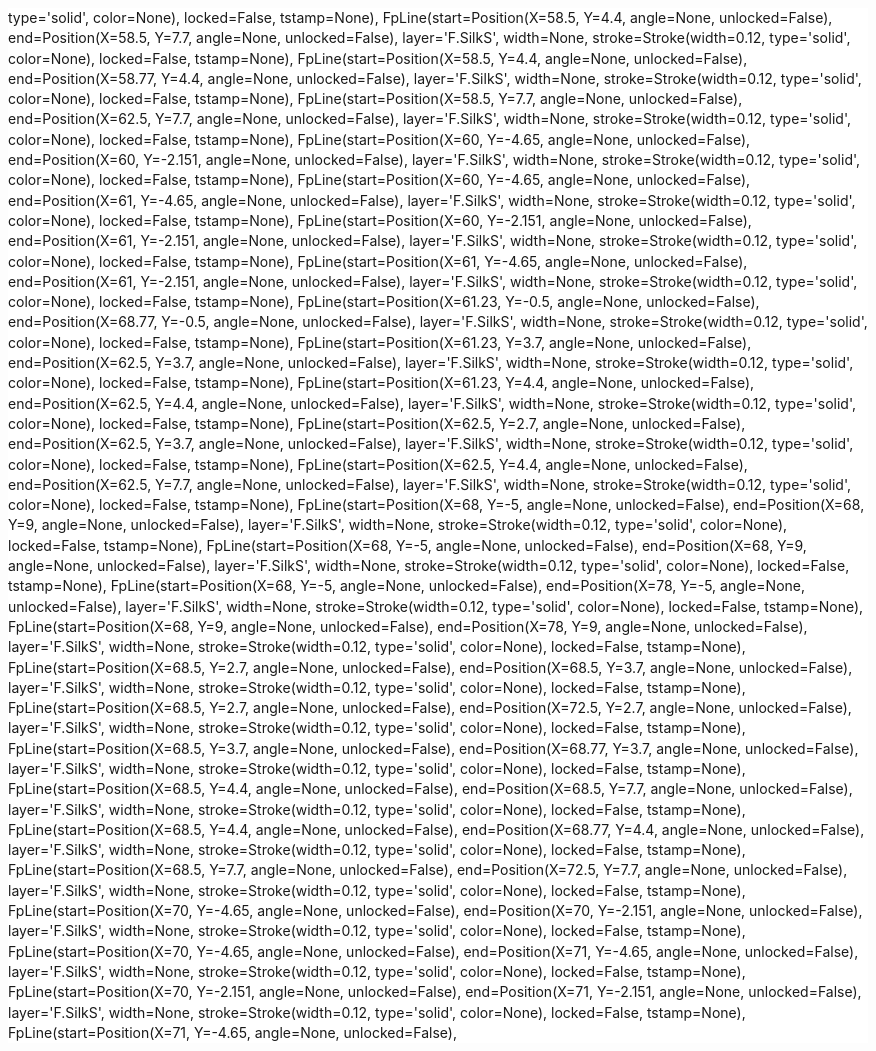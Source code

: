 type='solid', color=None), locked=False, tstamp=None), FpLine(start=Position(X=58.5, Y=4.4, angle=None, unlocked=False), end=Position(X=58.5, Y=7.7, angle=None, unlocked=False), layer='F.SilkS', width=None, stroke=Stroke(width=0.12, type='solid', color=None), locked=False, tstamp=None), FpLine(start=Position(X=58.5, Y=4.4, angle=None, unlocked=False), end=Position(X=58.77, Y=4.4, angle=None, unlocked=False), layer='F.SilkS', width=None, stroke=Stroke(width=0.12, type='solid', color=None), locked=False, tstamp=None), FpLine(start=Position(X=58.5, Y=7.7, angle=None, unlocked=False), end=Position(X=62.5, Y=7.7, angle=None, unlocked=False), layer='F.SilkS', width=None, stroke=Stroke(width=0.12, type='solid', color=None), locked=False, tstamp=None), FpLine(start=Position(X=60, Y=-4.65, angle=None, unlocked=False), end=Position(X=60, Y=-2.151, angle=None, unlocked=False), layer='F.SilkS', width=None, stroke=Stroke(width=0.12, type='solid', color=None), locked=False, tstamp=None), FpLine(start=Position(X=60, Y=-4.65, angle=None, unlocked=False), end=Position(X=61, Y=-4.65, angle=None, unlocked=False), layer='F.SilkS', width=None, stroke=Stroke(width=0.12, type='solid', color=None), locked=False, tstamp=None), FpLine(start=Position(X=60, Y=-2.151, angle=None, unlocked=False), end=Position(X=61, Y=-2.151, angle=None, unlocked=False), layer='F.SilkS', width=None, stroke=Stroke(width=0.12, type='solid', color=None), locked=False, tstamp=None), FpLine(start=Position(X=61, Y=-4.65, angle=None, unlocked=False), end=Position(X=61, Y=-2.151, angle=None, unlocked=False), layer='F.SilkS', width=None, stroke=Stroke(width=0.12, type='solid', color=None), locked=False, tstamp=None), FpLine(start=Position(X=61.23, Y=-0.5, angle=None, unlocked=False), end=Position(X=68.77, Y=-0.5, angle=None, unlocked=False), layer='F.SilkS', width=None, stroke=Stroke(width=0.12, type='solid', color=None), locked=False, tstamp=None), FpLine(start=Position(X=61.23, Y=3.7, angle=None, unlocked=False), end=Position(X=62.5, Y=3.7, angle=None, unlocked=False), layer='F.SilkS', width=None, stroke=Stroke(width=0.12, type='solid', color=None), locked=False, tstamp=None), FpLine(start=Position(X=61.23, Y=4.4, angle=None, unlocked=False), end=Position(X=62.5, Y=4.4, angle=None, unlocked=False), layer='F.SilkS', width=None, stroke=Stroke(width=0.12, type='solid', color=None), locked=False, tstamp=None), FpLine(start=Position(X=62.5, Y=2.7, angle=None, unlocked=False), end=Position(X=62.5, Y=3.7, angle=None, unlocked=False), layer='F.SilkS', width=None, stroke=Stroke(width=0.12, type='solid', color=None), locked=False, tstamp=None), FpLine(start=Position(X=62.5, Y=4.4, angle=None, unlocked=False), end=Position(X=62.5, Y=7.7, angle=None, unlocked=False), layer='F.SilkS', width=None, stroke=Stroke(width=0.12, type='solid', color=None), locked=False, tstamp=None), FpLine(start=Position(X=68, Y=-5, angle=None, unlocked=False), end=Position(X=68, Y=9, angle=None, unlocked=False), layer='F.SilkS', width=None, stroke=Stroke(width=0.12, type='solid', color=None), locked=False, tstamp=None), FpLine(start=Position(X=68, Y=-5, angle=None, unlocked=False), end=Position(X=68, Y=9, angle=None, unlocked=False), layer='F.SilkS', width=None, stroke=Stroke(width=0.12, type='solid', color=None), locked=False, tstamp=None), FpLine(start=Position(X=68, Y=-5, angle=None, unlocked=False), end=Position(X=78, Y=-5, angle=None, unlocked=False), layer='F.SilkS', width=None, stroke=Stroke(width=0.12, type='solid', color=None), locked=False, tstamp=None), FpLine(start=Position(X=68, Y=9, angle=None, unlocked=False), end=Position(X=78, Y=9, angle=None, unlocked=False), layer='F.SilkS', width=None, stroke=Stroke(width=0.12, type='solid', color=None), locked=False, tstamp=None), FpLine(start=Position(X=68.5, Y=2.7, angle=None, unlocked=False), end=Position(X=68.5, Y=3.7, angle=None, unlocked=False), layer='F.SilkS', width=None, stroke=Stroke(width=0.12, type='solid', color=None), locked=False, tstamp=None), FpLine(start=Position(X=68.5, Y=2.7, angle=None, unlocked=False), end=Position(X=72.5, Y=2.7, angle=None, unlocked=False), layer='F.SilkS', width=None, stroke=Stroke(width=0.12, type='solid', color=None), locked=False, tstamp=None), FpLine(start=Position(X=68.5, Y=3.7, angle=None, unlocked=False), end=Position(X=68.77, Y=3.7, angle=None, unlocked=False), layer='F.SilkS', width=None, stroke=Stroke(width=0.12, type='solid', color=None), locked=False, tstamp=None), FpLine(start=Position(X=68.5, Y=4.4, angle=None, unlocked=False), end=Position(X=68.5, Y=7.7, angle=None, unlocked=False), layer='F.SilkS', width=None, stroke=Stroke(width=0.12, type='solid', color=None), locked=False, tstamp=None), FpLine(start=Position(X=68.5, Y=4.4, angle=None, unlocked=False), end=Position(X=68.77, Y=4.4, angle=None, unlocked=False), layer='F.SilkS', width=None, stroke=Stroke(width=0.12, type='solid', color=None), locked=False, tstamp=None), FpLine(start=Position(X=68.5, Y=7.7, angle=None, unlocked=False), end=Position(X=72.5, Y=7.7, angle=None, unlocked=False), layer='F.SilkS', width=None, stroke=Stroke(width=0.12, type='solid', color=None), locked=False, tstamp=None), FpLine(start=Position(X=70, Y=-4.65, angle=None, unlocked=False), end=Position(X=70, Y=-2.151, angle=None, unlocked=False), layer='F.SilkS', width=None, stroke=Stroke(width=0.12, type='solid', color=None), locked=False, tstamp=None), FpLine(start=Position(X=70, Y=-4.65, angle=None, unlocked=False), end=Position(X=71, Y=-4.65, angle=None, unlocked=False), layer='F.SilkS', width=None, stroke=Stroke(width=0.12, type='solid', color=None), locked=False, tstamp=None), FpLine(start=Position(X=70, Y=-2.151, angle=None, unlocked=False), end=Position(X=71, Y=-2.151, angle=None, unlocked=False), layer='F.SilkS', width=None, stroke=Stroke(width=0.12, type='solid', color=None), locked=False, tstamp=None), FpLine(start=Position(X=71, Y=-4.65, angle=None, unlocked=False),